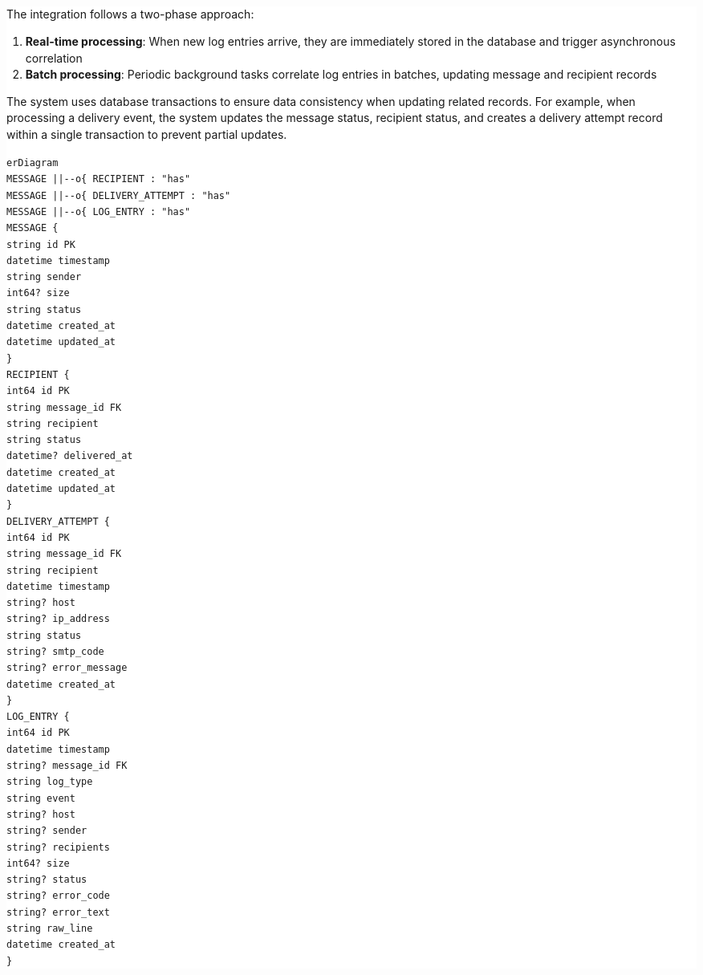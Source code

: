 The integration follows a two-phase approach:
1. **Real-time processing**: When new log entries arrive, they are immediately stored in the database and trigger asynchronous correlation
2. **Batch processing**: Periodic background tasks correlate log entries in batches, updating message and recipient records

The system uses database transactions to ensure data consistency when updating related records. For example, when processing a delivery event, the system updates the message status, recipient status, and creates a delivery attempt record within a single transaction to prevent partial updates.


```mermaid
erDiagram
MESSAGE ||--o{ RECIPIENT : "has"
MESSAGE ||--o{ DELIVERY_ATTEMPT : "has"
MESSAGE ||--o{ LOG_ENTRY : "has"
MESSAGE {
string id PK
datetime timestamp
string sender
int64? size
string status
datetime created_at
datetime updated_at
}
RECIPIENT {
int64 id PK
string message_id FK
string recipient
string status
datetime? delivered_at
datetime created_at
datetime updated_at
}
DELIVERY_ATTEMPT {
int64 id PK
string message_id FK
string recipient
datetime timestamp
string? host
string? ip_address
string status
string? smtp_code
string? error_message
datetime created_at
}
LOG_ENTRY {
int64 id PK
datetime timestamp
string? message_id FK
string log_type
string event
string? host
string? sender
string? recipients
int64? size
string? status
string? error_code
string? error_text
string raw_line
datetime created_at
}
```
